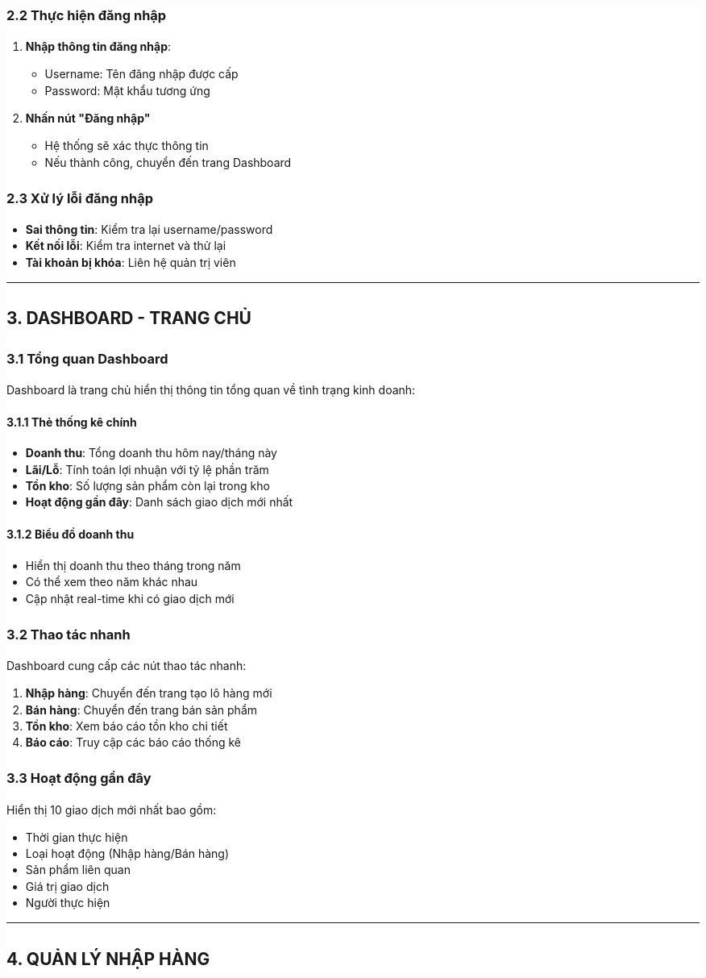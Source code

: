 ### 2.2 Thực hiện đăng nhập
1. **Nhập thông tin đăng nhập**:
   - Username: Tên đăng nhập được cấp
   - Password: Mật khẩu tương ứng

2. **Nhấn nút "Đăng nhập"**
   - Hệ thống sẽ xác thực thông tin
   - Nếu thành công, chuyển đến trang Dashboard

### 2.3 Xử lý lỗi đăng nhập
- **Sai thông tin**: Kiểm tra lại username/password
- **Kết nối lỗi**: Kiểm tra internet và thử lại
- **Tài khoản bị khóa**: Liên hệ quản trị viên

---

## 3. DASHBOARD - TRANG CHỦ

### 3.1 Tổng quan Dashboard
Dashboard là trang chủ hiển thị thông tin tổng quan về tình trạng kinh doanh:

#### 3.1.1 Thẻ thống kê chính
- **Doanh thu**: Tổng doanh thu hôm nay/tháng này
- **Lãi/Lỗ**: Tính toán lợi nhuận với tỷ lệ phần trăm
- **Tồn kho**: Số lượng sản phẩm còn lại trong kho
- **Hoạt động gần đây**: Danh sách giao dịch mới nhất

#### 3.1.2 Biểu đồ doanh thu
- Hiển thị doanh thu theo tháng trong năm
- Có thể xem theo năm khác nhau
- Cập nhật real-time khi có giao dịch mới

### 3.2 Thao tác nhanh
Dashboard cung cấp các nút thao tác nhanh:

1. **Nhập hàng**: Chuyển đến trang tạo lô hàng mới
2. **Bán hàng**: Chuyển đến trang bán sản phẩm
3. **Tồn kho**: Xem báo cáo tồn kho chi tiết
4. **Báo cáo**: Truy cập các báo cáo thống kê

### 3.3 Hoạt động gần đây
Hiển thị 10 giao dịch mới nhất bao gồm:
- Thời gian thực hiện
- Loại hoạt động (Nhập hàng/Bán hàng)
- Sản phẩm liên quan
- Giá trị giao dịch
- Người thực hiện

---

## 4. QUẢN LÝ NHẬP HÀNG

